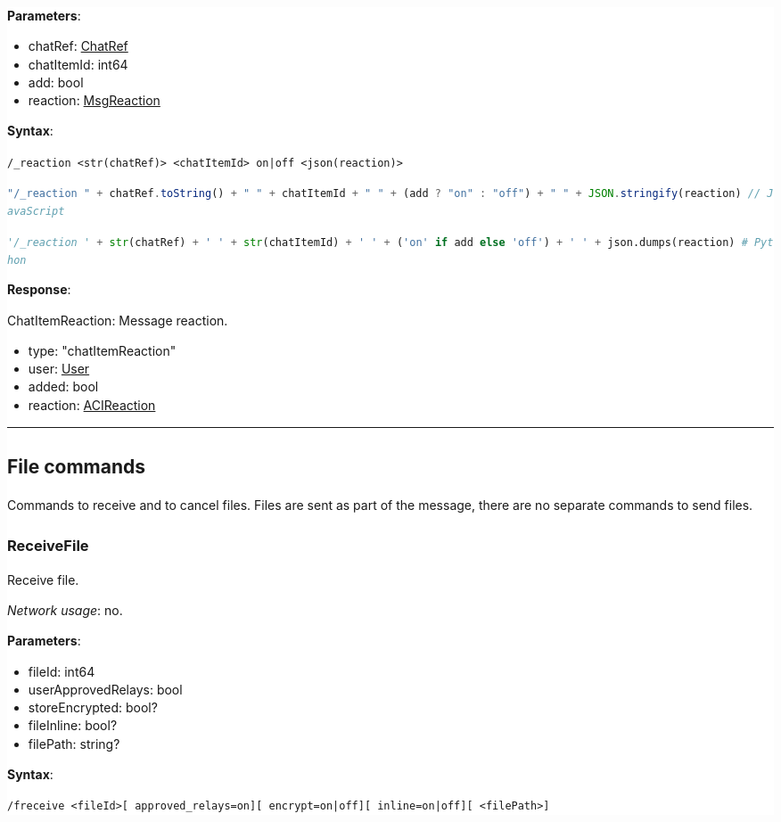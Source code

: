 **Parameters**:

- chatRef: [ChatRef](./TYPES.md#chatref)
- chatItemId: int64
- add: bool
- reaction: [MsgReaction](./TYPES.md#msgreaction)

**Syntax**:

```
/_reaction <str(chatRef)> <chatItemId> on|off <json(reaction)>
```

```javascript
"/_reaction " + chatRef.toString() + " " + chatItemId + " " + (add ? "on" : "off") + " " + JSON.stringify(reaction) // JavaScript
```

```python
'/_reaction ' + str(chatRef) + ' ' + str(chatItemId) + ' ' + ('on' if add else 'off') + ' ' + json.dumps(reaction) # Python
```

**Response**:

ChatItemReaction: Message reaction.

- type: "chatItemReaction"
- user: [User](./TYPES.md#user)
- added: bool
- reaction: [ACIReaction](./TYPES.md#acireaction)

---

## File commands

Commands to receive and to cancel files. Files are sent as part of the message, there are no separate commands to send files.

### ReceiveFile

Receive file.

_Network usage_: no.

**Parameters**:

- fileId: int64
- userApprovedRelays: bool
- storeEncrypted: bool?
- fileInline: bool?
- filePath: string?

**Syntax**:

```
/freceive <fileId>[ approved_relays=on][ encrypt=on|off][ inline=on|off][ <filePath>]
```
